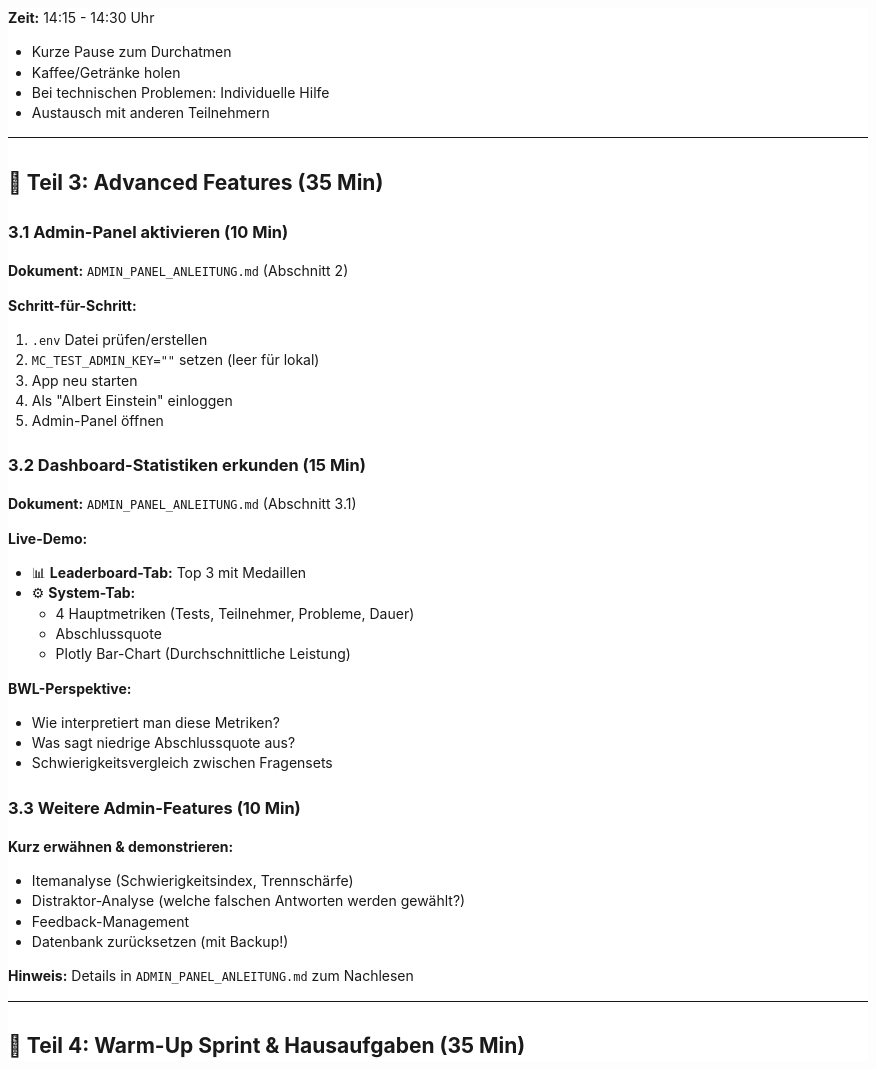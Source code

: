 **Zeit:** 14:15 - 14:30 Uhr

- Kurze Pause zum Durchatmen
- Kaffee/Getränke holen
- Bei technischen Problemen: Individuelle Hilfe
- Austausch mit anderen Teilnehmern

---

## 🔧 Teil 3: Advanced Features (35 Min)

### 3.1 Admin-Panel aktivieren (10 Min)

**Dokument:** `ADMIN_PANEL_ANLEITUNG.md` (Abschnitt 2)

**Schritt-für-Schritt:**

1. `.env` Datei prüfen/erstellen
2. `MC_TEST_ADMIN_KEY=""` setzen (leer für lokal)
3. App neu starten
4. Als "Albert Einstein" einloggen
5. Admin-Panel öffnen

### 3.2 Dashboard-Statistiken erkunden (15 Min)

**Dokument:** `ADMIN_PANEL_ANLEITUNG.md` (Abschnitt 3.1)

**Live-Demo:**

- 📊 **Leaderboard-Tab:** Top 3 mit Medaillen
- ⚙️ **System-Tab:**
  - 4 Hauptmetriken (Tests, Teilnehmer, Probleme, Dauer)
  - Abschlussquote
  - Plotly Bar-Chart (Durchschnittliche Leistung)

**BWL-Perspektive:**

- Wie interpretiert man diese Metriken?
- Was sagt niedrige Abschlussquote aus?
- Schwierigkeitsvergleich zwischen Fragensets

### 3.3 Weitere Admin-Features (10 Min)

**Kurz erwähnen & demonstrieren:**

- Itemanalyse (Schwierigkeitsindex, Trennschärfe)
- Distraktor-Analyse (welche falschen Antworten werden gewählt?)
- Feedback-Management
- Datenbank zurücksetzen (mit Backup!)

**Hinweis:** Details in `ADMIN_PANEL_ANLEITUNG.md` zum Nachlesen

---

## 🌟 Teil 4: Warm-Up Sprint & Hausaufgaben (35 Min)

